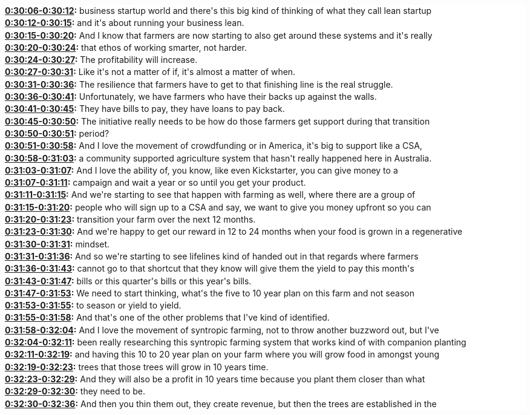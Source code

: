 **[0:30:06-0:30:12](https://regenerativeskills.com/ray-milidoni/#t=0:30:06):**  business startup world and there's this big kind of thinking of what they call lean startup  
**[0:30:12-0:30:15](https://regenerativeskills.com/ray-milidoni/#t=0:30:12):**  and it's about running your business lean.  
**[0:30:15-0:30:20](https://regenerativeskills.com/ray-milidoni/#t=0:30:15):**  And I know that farmers are now starting to also get around these systems and it's really  
**[0:30:20-0:30:24](https://regenerativeskills.com/ray-milidoni/#t=0:30:20):**  that ethos of working smarter, not harder.  
**[0:30:24-0:30:27](https://regenerativeskills.com/ray-milidoni/#t=0:30:24):**  The profitability will increase.  
**[0:30:27-0:30:31](https://regenerativeskills.com/ray-milidoni/#t=0:30:27):**  Like it's not a matter of if, it's almost a matter of when.  
**[0:30:31-0:30:36](https://regenerativeskills.com/ray-milidoni/#t=0:30:31):**  The resilience that farmers have to get to that finishing line is the real struggle.  
**[0:30:36-0:30:41](https://regenerativeskills.com/ray-milidoni/#t=0:30:36):**  Unfortunately, we have farmers who have their backs up against the walls.  
**[0:30:41-0:30:45](https://regenerativeskills.com/ray-milidoni/#t=0:30:41):**  They have bills to pay, they have loans to pay back.  
**[0:30:45-0:30:50](https://regenerativeskills.com/ray-milidoni/#t=0:30:45):**  The initiative really needs to be how do those farmers get support during that transition  
**[0:30:50-0:30:51](https://regenerativeskills.com/ray-milidoni/#t=0:30:50):**  period?  
**[0:30:51-0:30:58](https://regenerativeskills.com/ray-milidoni/#t=0:30:51):**  And I love the movement of crowdfunding or in America, it's big to support like a CSA,  
**[0:30:58-0:31:03](https://regenerativeskills.com/ray-milidoni/#t=0:30:58):**  a community supported agriculture system that hasn't really happened here in Australia.  
**[0:31:03-0:31:07](https://regenerativeskills.com/ray-milidoni/#t=0:31:03):**  And I love the ability of, you know, like even Kickstarter, you can give money to a  
**[0:31:07-0:31:11](https://regenerativeskills.com/ray-milidoni/#t=0:31:07):**  campaign and wait a year or so until you get your product.  
**[0:31:11-0:31:15](https://regenerativeskills.com/ray-milidoni/#t=0:31:11):**  And we're starting to see that happen with farming as well, where there are a group of  
**[0:31:15-0:31:20](https://regenerativeskills.com/ray-milidoni/#t=0:31:15):**  people who will sign up to a CSA and say, we want to give you money upfront so you can  
**[0:31:20-0:31:23](https://regenerativeskills.com/ray-milidoni/#t=0:31:20):**  transition your farm over the next 12 months.  
**[0:31:23-0:31:30](https://regenerativeskills.com/ray-milidoni/#t=0:31:23):**  And we're happy to get our reward in 12 to 24 months when your food is grown in a regenerative  
**[0:31:30-0:31:31](https://regenerativeskills.com/ray-milidoni/#t=0:31:30):**  mindset.  
**[0:31:31-0:31:36](https://regenerativeskills.com/ray-milidoni/#t=0:31:31):**  And so we're starting to see lifelines kind of handed out in that regards where farmers  
**[0:31:36-0:31:43](https://regenerativeskills.com/ray-milidoni/#t=0:31:36):**  cannot go to that shortcut that they know will give them the yield to pay this month's  
**[0:31:43-0:31:47](https://regenerativeskills.com/ray-milidoni/#t=0:31:43):**  bills or this quarter's bills or this year's bills.  
**[0:31:47-0:31:53](https://regenerativeskills.com/ray-milidoni/#t=0:31:47):**  We need to start thinking, what's the five to 10 year plan on this farm and not season  
**[0:31:53-0:31:55](https://regenerativeskills.com/ray-milidoni/#t=0:31:53):**  to season or yield to yield.  
**[0:31:55-0:31:58](https://regenerativeskills.com/ray-milidoni/#t=0:31:55):**  And that's one of the other problems that I've kind of identified.  
**[0:31:58-0:32:04](https://regenerativeskills.com/ray-milidoni/#t=0:31:58):**  And I love the movement of syntropic farming, not to throw another buzzword out, but I've  
**[0:32:04-0:32:11](https://regenerativeskills.com/ray-milidoni/#t=0:32:04):**  been really researching this syntropic farming system that works kind of with companion planting  
**[0:32:11-0:32:19](https://regenerativeskills.com/ray-milidoni/#t=0:32:11):**  and having this 10 to 20 year plan on your farm where you will grow food in amongst young  
**[0:32:19-0:32:23](https://regenerativeskills.com/ray-milidoni/#t=0:32:19):**  trees that those trees will grow in 10 years time.  
**[0:32:23-0:32:29](https://regenerativeskills.com/ray-milidoni/#t=0:32:23):**  And they will also be a profit in 10 years time because you plant them closer than what  
**[0:32:29-0:32:30](https://regenerativeskills.com/ray-milidoni/#t=0:32:29):**  they need to be.  
**[0:32:30-0:32:36](https://regenerativeskills.com/ray-milidoni/#t=0:32:30):**  And then you thin them out, they create revenue, but then the trees are established in the  